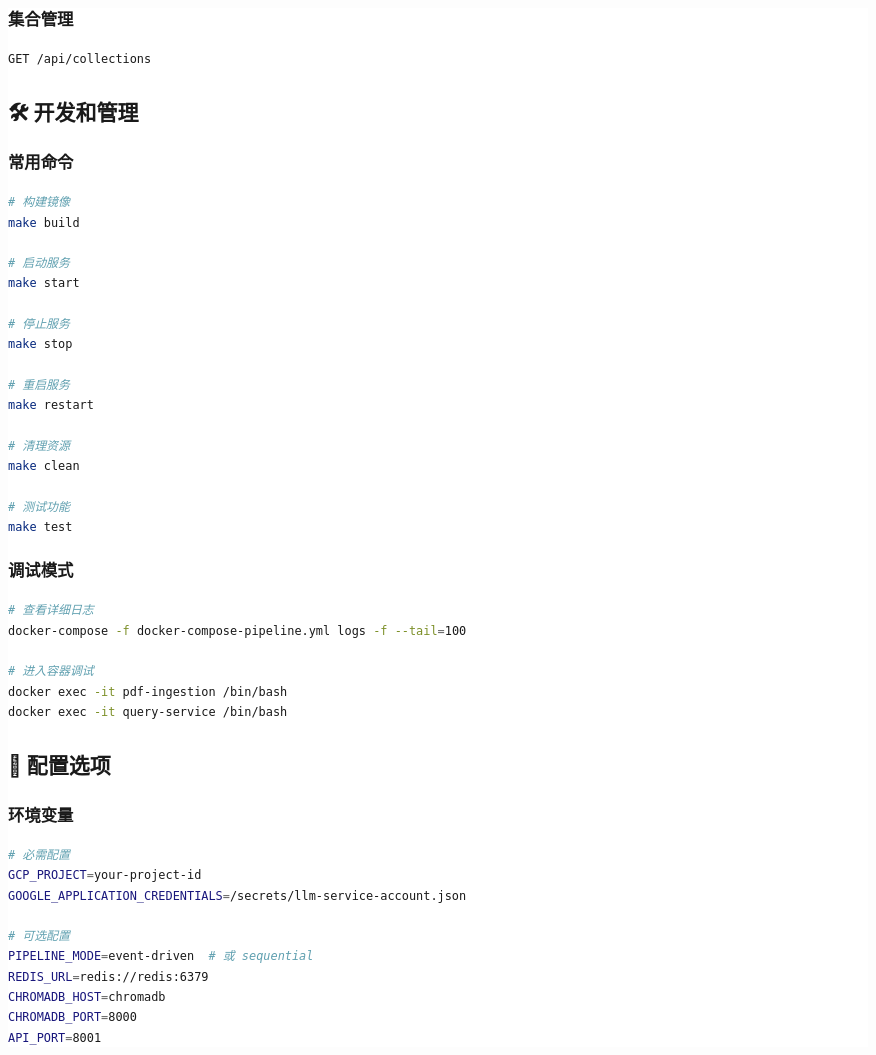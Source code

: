### 集合管理

```bash
GET /api/collections
```

## 🛠️ 开发和管理

### 常用命令

```bash
# 构建镜像
make build

# 启动服务
make start

# 停止服务
make stop

# 重启服务
make restart

# 清理资源
make clean

# 测试功能
make test
```

### 调试模式

```bash
# 查看详细日志
docker-compose -f docker-compose-pipeline.yml logs -f --tail=100

# 进入容器调试
docker exec -it pdf-ingestion /bin/bash
docker exec -it query-service /bin/bash
```

## 🔧 配置选项

### 环境变量

```bash
# 必需配置
GCP_PROJECT=your-project-id
GOOGLE_APPLICATION_CREDENTIALS=/secrets/llm-service-account.json

# 可选配置
PIPELINE_MODE=event-driven  # 或 sequential
REDIS_URL=redis://redis:6379
CHROMADB_HOST=chromadb
CHROMADB_PORT=8000
API_PORT=8001
```
